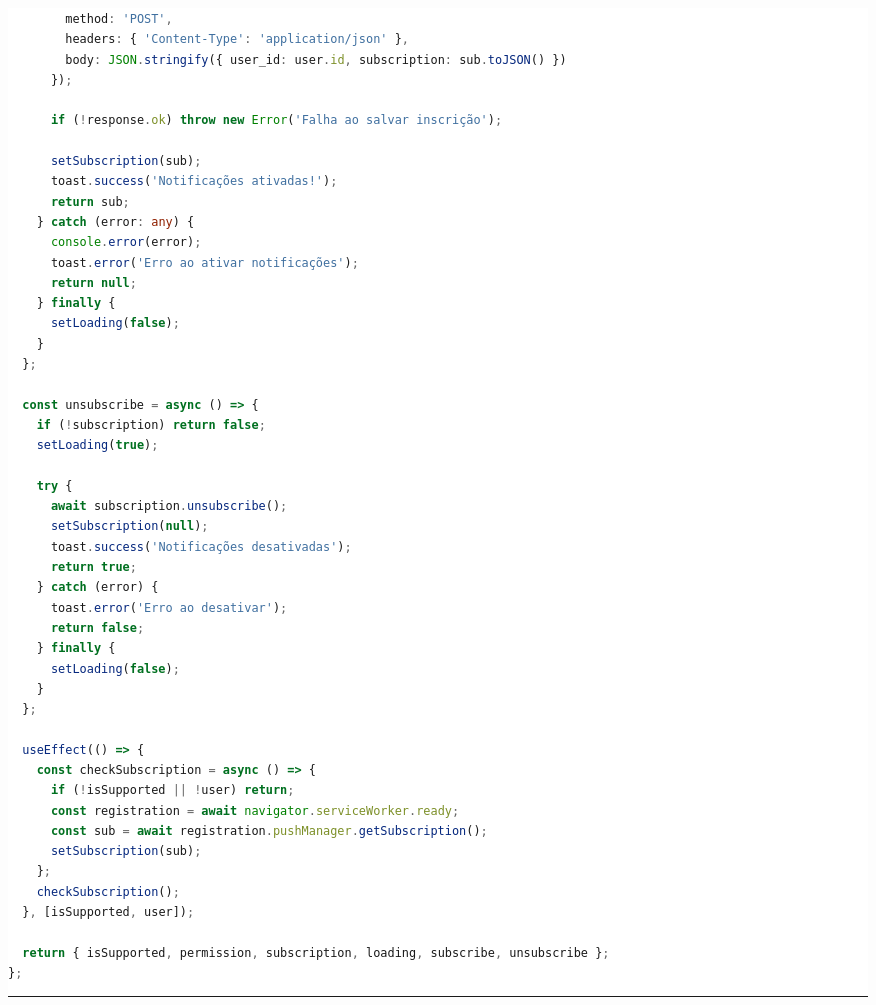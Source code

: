 ```typescript
        method: 'POST',
        headers: { 'Content-Type': 'application/json' },
        body: JSON.stringify({ user_id: user.id, subscription: sub.toJSON() })
      });

      if (!response.ok) throw new Error('Falha ao salvar inscrição');

      setSubscription(sub);
      toast.success('Notificações ativadas!');
      return sub;
    } catch (error: any) {
      console.error(error);
      toast.error('Erro ao ativar notificações');
      return null;
    } finally {
      setLoading(false);
    }
  };

  const unsubscribe = async () => {
    if (!subscription) return false;
    setLoading(true);

    try {
      await subscription.unsubscribe();
      setSubscription(null);
      toast.success('Notificações desativadas');
      return true;
    } catch (error) {
      toast.error('Erro ao desativar');
      return false;
    } finally {
      setLoading(false);
    }
  };

  useEffect(() => {
    const checkSubscription = async () => {
      if (!isSupported || !user) return;
      const registration = await navigator.serviceWorker.ready;
      const sub = await registration.pushManager.getSubscription();
      setSubscription(sub);
    };
    checkSubscription();
  }, [isSupported, user]);

  return { isSupported, permission, subscription, loading, subscribe, unsubscribe };
};
```

---
